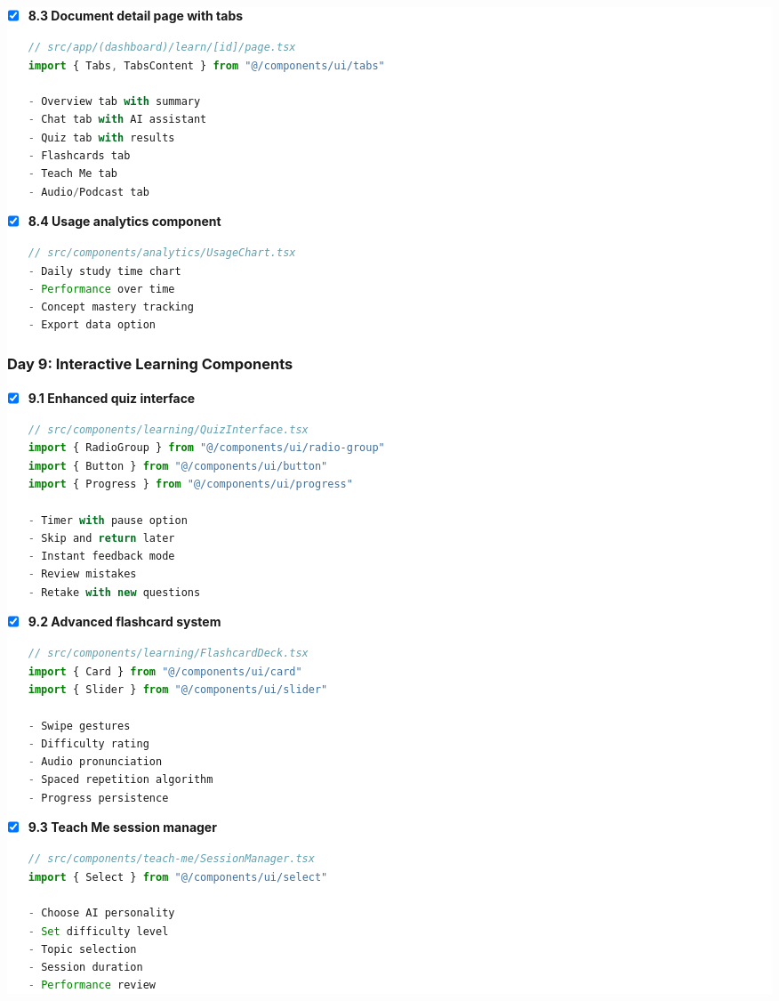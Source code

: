 - [x] **8.3 Document detail page with tabs**
  ```typescript
  // src/app/(dashboard)/learn/[id]/page.tsx
  import { Tabs, TabsContent } from "@/components/ui/tabs"
  
  - Overview tab with summary
  - Chat tab with AI assistant
  - Quiz tab with results
  - Flashcards tab
  - Teach Me tab
  - Audio/Podcast tab
  ```

- [x] **8.4 Usage analytics component**
  ```typescript
  // src/components/analytics/UsageChart.tsx
  - Daily study time chart
  - Performance over time
  - Concept mastery tracking
  - Export data option
  ```

### Day 9: Interactive Learning Components

- [x] **9.1 Enhanced quiz interface**
  ```typescript
  // src/components/learning/QuizInterface.tsx
  import { RadioGroup } from "@/components/ui/radio-group"
  import { Button } from "@/components/ui/button"
  import { Progress } from "@/components/ui/progress"
  
  - Timer with pause option
  - Skip and return later
  - Instant feedback mode
  - Review mistakes
  - Retake with new questions
  ```

- [x] **9.2 Advanced flashcard system**
  ```typescript
  // src/components/learning/FlashcardDeck.tsx
  import { Card } from "@/components/ui/card"
  import { Slider } from "@/components/ui/slider"
  
  - Swipe gestures
  - Difficulty rating
  - Audio pronunciation
  - Spaced repetition algorithm
  - Progress persistence
  ```

- [x] **9.3 Teach Me session manager**
  ```typescript
  // src/components/teach-me/SessionManager.tsx
  import { Select } from "@/components/ui/select"
  
  - Choose AI personality
  - Set difficulty level
  - Topic selection
  - Session duration
  - Performance review
  ```
